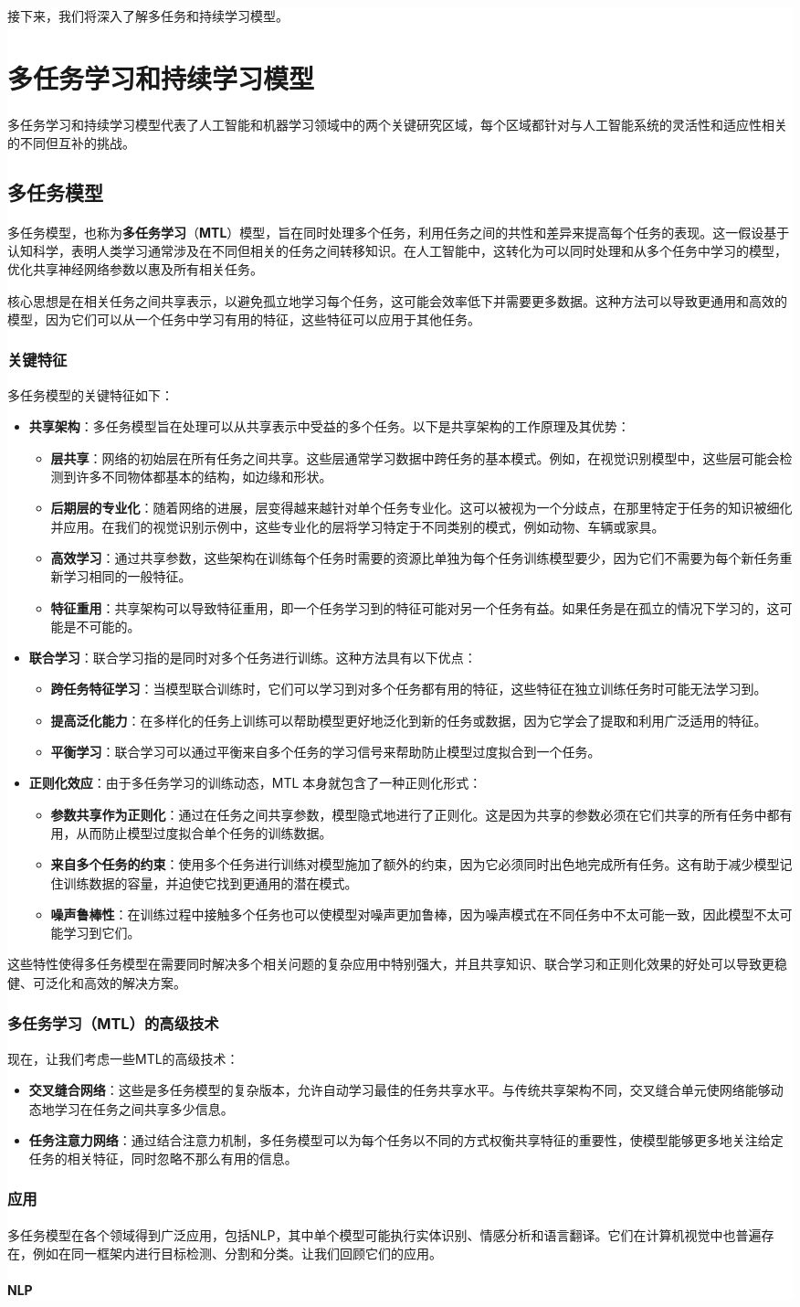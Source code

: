 接下来，我们将深入了解多任务和持续学习模型。

# 多任务学习和持续学习模型

多任务学习和持续学习模型代表了人工智能和机器学习领域中的两个关键研究区域，每个区域都针对与人工智能系统的灵活性和适应性相关的不同但互补的挑战。

## 多任务模型

多任务模型，也称为**多任务学习**（**MTL**）模型，旨在同时处理多个任务，利用任务之间的共性和差异来提高每个任务的表现。这一假设基于认知科学，表明人类学习通常涉及在不同但相关的任务之间转移知识。在人工智能中，这转化为可以同时处理和从多个任务中学习的模型，优化共享神经网络参数以惠及所有相关任务。

核心思想是在相关任务之间共享表示，以避免孤立地学习每个任务，这可能会效率低下并需要更多数据。这种方法可以导致更通用和高效的模型，因为它们可以从一个任务中学习有用的特征，这些特征可以应用于其他任务。

### 关键特征

多任务模型的关键特征如下：

+   **共享架构**：多任务模型旨在处理可以从共享表示中受益的多个任务。以下是共享架构的工作原理及其优势：

    +   **层共享**：网络的初始层在所有任务之间共享。这些层通常学习数据中跨任务的基本模式。例如，在视觉识别模型中，这些层可能会检测到许多不同物体都基本的结构，如边缘和形状。

    +   **后期层的专业化**：随着网络的进展，层变得越来越针对单个任务专业化。这可以被视为一个分歧点，在那里特定于任务的知识被细化并应用。在我们的视觉识别示例中，这些专业化的层将学习特定于不同类别的模式，例如动物、车辆或家具。

    +   **高效学习**：通过共享参数，这些架构在训练每个任务时需要的资源比单独为每个任务训练模型要少，因为它们不需要为每个新任务重新学习相同的一般特征。

    +   **特征重用**：共享架构可以导致特征重用，即一个任务学习到的特征可能对另一个任务有益。如果任务是在孤立的情况下学习的，这可能是不可能的。

+   **联合学习**：联合学习指的是同时对多个任务进行训练。这种方法具有以下优点：

    +   **跨任务特征学习**：当模型联合训练时，它们可以学习到对多个任务都有用的特征，这些特征在独立训练任务时可能无法学习到。

    +   **提高泛化能力**：在多样化的任务上训练可以帮助模型更好地泛化到新的任务或数据，因为它学会了提取和利用广泛适用的特征。

    +   **平衡学习**：联合学习可以通过平衡来自多个任务的学习信号来帮助防止模型过度拟合到一个任务。

+   **正则化效应**：由于多任务学习的训练动态，MTL 本身就包含了一种正则化形式：

    +   **参数共享作为正则化**：通过在任务之间共享参数，模型隐式地进行了正则化。这是因为共享的参数必须在它们共享的所有任务中都有用，从而防止模型过度拟合单个任务的训练数据。

    +   **来自多个任务的约束**：使用多个任务进行训练对模型施加了额外的约束，因为它必须同时出色地完成所有任务。这有助于减少模型记住训练数据的容量，并迫使它找到更通用的潜在模式。

    +   **噪声鲁棒性**：在训练过程中接触多个任务也可以使模型对噪声更加鲁棒，因为噪声模式在不同任务中不太可能一致，因此模型不太可能学习到它们。

这些特性使得多任务模型在需要同时解决多个相关问题的复杂应用中特别强大，并且共享知识、联合学习和正则化效果的好处可以导致更稳健、可泛化和高效的解决方案。

### 多任务学习（MTL）的高级技术

现在，让我们考虑一些MTL的高级技术：

+   **交叉缝合网络**：这些是多任务模型的复杂版本，允许自动学习最佳的任务共享水平。与传统共享架构不同，交叉缝合单元使网络能够动态地学习在任务之间共享多少信息。

+   **任务注意力网络**：通过结合注意力机制，多任务模型可以为每个任务以不同的方式权衡共享特征的重要性，使模型能够更多地关注给定任务的相关特征，同时忽略不那么有用的信息。

### 应用

多任务模型在各个领域得到广泛应用，包括NLP，其中单个模型可能执行实体识别、情感分析和语言翻译。它们在计算机视觉中也普遍存在，例如在同一框架内进行目标检测、分割和分类。让我们回顾它们的应用。

#### NLP
